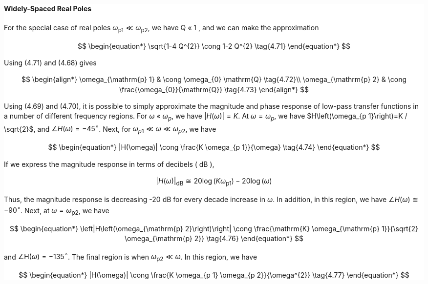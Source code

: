 #### Widely-Spaced Real Poles

For the special case of real poles $\omega_{\mathrm{p} 1} \ll \omega_{\mathrm{p} 2}$, we have Q « 1 , and we can make the approximation

$$
\begin{equation*}
\sqrt{1-4 Q^{2}} \cong 1-2 Q^{2} \tag{4.71}
\end{equation*}
$$

Using (4.71) and (4.68) gives

$$
\begin{align*}
\omega_{\mathrm{p} 1} & \cong \omega_{0} \mathrm{Q}  \tag{4.72}\\
\omega_{\mathrm{p} 2} & \cong \frac{\omega_{0}}{\mathrm{Q}} \tag{4.73}
\end{align*}
$$

Using (4.69) and (4.70), it is possible to simply approximate the magnitude and phase response of low-pass transfer functions in a number of different frequency regions. For $\omega$ « $\omega_{p}$, we have $|H(\omega)|=K$. At $\omega=\omega_{p}$, we have $H\left(\omega_{p 1}\right)=K / \sqrt{2}$, and $\angle H(\omega)=-45^{\circ}$. Next, for $\omega_{p 1} \ll \omega \ll \omega_{p 2}$, we have

$$
\begin{equation*}
|H(\omega)| \cong \frac{K \omega_{p 1}}{\omega} \tag{4.74}
\end{equation*}
$$

If we express the magnitude response in terms of decibels ( dB ),

$$
\begin{equation*}
|H(\omega)|_{\mathrm{dB}} \cong 20 \log \left(K \omega_{\mathrm{p} 1}\right)-20 \log (\omega) \tag{4.75}
\end{equation*}
$$

Thus, the magnitude response is decreasing -20 dB for every decade increase in $\omega$. In addition, in this region, we have $\angle H(\omega) \cong-90^{\circ}$. Next, at $\omega=\omega_{\mathrm{p} 2}$, we have

$$
\begin{equation*}
\left|H\left(\omega_{\mathrm{p} 2}\right)\right| \cong \frac{\mathrm{K} \omega_{\mathrm{p} 1}}{\sqrt{2} \omega_{\mathrm{p} 2}} \tag{4.76}
\end{equation*}
$$

and $\angle \mathrm{H}(\omega)=-135^{\circ}$. The final region is when $\omega_{\mathrm{p} 2} \ll \omega$. In this region, we have

$$
\begin{equation*}
|H(\omega)| \cong \frac{K \omega_{p 1} \omega_{p 2}}{\omega^{2}} \tag{4.77}
\end{equation*}
$$
